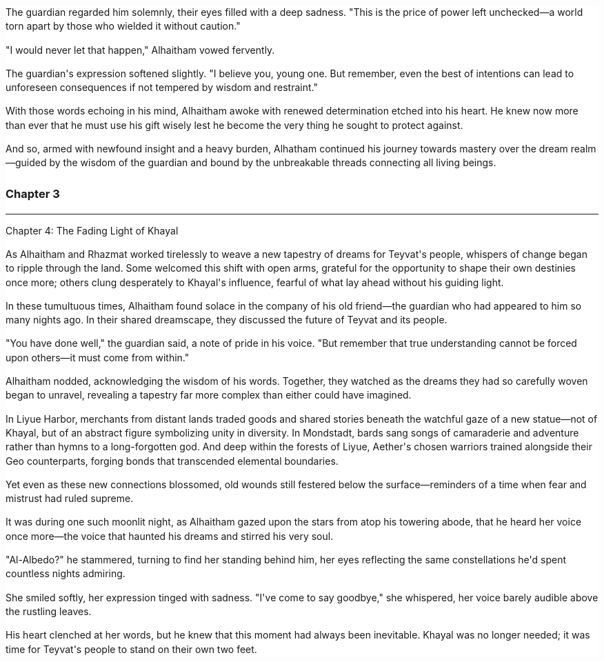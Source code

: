 The guardian regarded him solemnly, their eyes filled with a deep sadness. "This is the price of power left unchecked—a world torn apart by those who wielded it without caution."

"I would never let that happen," Alhaitham vowed fervently.

The guardian's expression softened slightly. "I believe you, young one. But remember, even the best of intentions can lead to unforeseen consequences if not tempered by wisdom and restraint."

With those words echoing in his mind, Alhaitham awoke with renewed determination etched into his heart. He knew now more than ever that he must use his gift wisely lest he become the very thing he sought to protect against.

And so, armed with newfound insight and a heavy burden, Alhatham continued his journey towards mastery over the dream realm—guided by the wisdom of the guardian and bound by the unbreakable threads connecting all living beings.


### Chapter 3

---

Chapter 4: The Fading Light of Khayal

As Alhaitham and Rhazmat worked tirelessly to weave a new tapestry of dreams for Teyvat's people, whispers of change began to ripple through the land. Some welcomed this shift with open arms, grateful for the opportunity to shape their own destinies once more; others clung desperately to Khayal's influence, fearful of what lay ahead without his guiding light. 

In these tumultuous times, Alhaitham found solace in the company of his old friend—the guardian who had appeared to him so many nights ago. In their shared dreamscape, they discussed the future of Teyvat and its people. 

"You have done well," the guardian said, a note of pride in his voice. "But remember that true understanding cannot be forced upon others—it must come from within." 

Alhaitham nodded, acknowledging the wisdom of his words. Together, they watched as the dreams they had so carefully woven began to unravel, revealing a tapestry far more complex than either could have imagined. 

In Liyue Harbor, merchants from distant lands traded goods and shared stories beneath the watchful gaze of a new statue—not of Khayal, but of an abstract figure symbolizing unity in diversity. In Mondstadt, bards sang songs of camaraderie and adventure rather than hymns to a long-forgotten god. And deep within the forests of Liyue, Aether's chosen warriors trained alongside their Geo counterparts, forging bonds that transcended elemental boundaries.

Yet even as these new connections blossomed, old wounds still festered below the surface—reminders of a time when fear and mistrust had ruled supreme. 

It was during one such moonlit night, as Alhaitham gazed upon the stars from atop his towering abode, that he heard her voice once more—the voice that haunted his dreams and stirred his very soul. 

"Al-Albedo?" he stammered, turning to find her standing behind him, her eyes reflecting the same constellations he'd spent countless nights admiring. 

She smiled softly, her expression tinged with sadness. "I've come to say goodbye," she whispered, her voice barely audible above the rustling leaves. 

His heart clenched at her words, but he knew that this moment had always been inevitable. Khayal was no longer needed; it was time for Teyvat's people to stand on their own two feet. 
